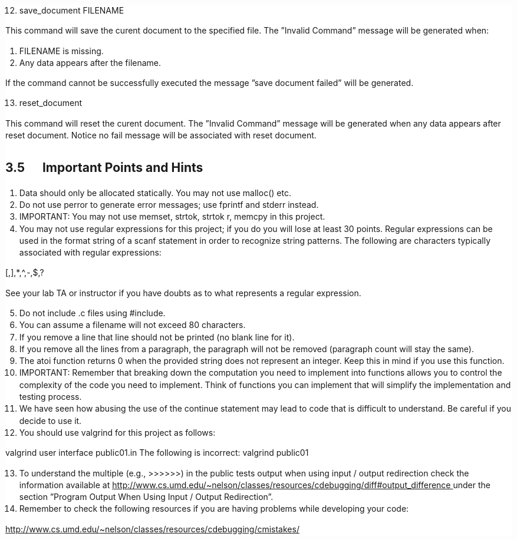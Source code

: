 <ol start="12">
<li>save_document FILENAME</li>
</ol>
This command will save the curent document to the specified file. The ”Invalid Command” message will be generated when:

<ol>
<li>FILENAME is missing.</li>
<li>Any data appears after the filename.</li>
</ol>
If the command cannot be successfully executed the message ”save document failed” will be generated.

<ol start="13">
<li>reset_document</li>
</ol>
This command will reset the curent document. The ”Invalid Command” message will be generated when any data appears after reset document. Notice no fail message will be associated with reset document.

<h2>3.5&nbsp;&nbsp;&nbsp;&nbsp;&nbsp; Important Points and Hints</h2>
<ol>
<li>Data should only be allocated statically. You may not use malloc() etc.</li>
<li>Do not use perror to generate error messages; use fprintf and stderr instead.</li>
<li>IMPORTANT: You may not use memset, strtok, strtok r, memcpy in this project.</li>
<li>You may not use regular expressions for this project; if you do you will lose at least 30 points. Regular expressions can be used in the format string of a scanf statement in order to recognize string patterns. The following are characters typically associated with regular expressions:</li>
</ol>
[,],*,^,-,$,?

See your lab TA or instructor if you have doubts as to what represents a regular expression.

<ol start="5">
<li>Do not include .c files using #include.</li>
<li>You can assume a filename will not exceed 80 characters.</li>
<li>If you remove a line that line should not be printed (no blank line for it).</li>
<li>If you remove all the lines from a paragraph, the paragraph will not be removed (paragraph count will stay the same).</li>
<li>The atoi function returns 0 when the provided string does not represent an integer. Keep this in mind if you use this function.</li>
<li>IMPORTANT: Remember that breaking down the computation you need to implement into functions allows you to control the complexity of the code you need to implement. Think of functions you can implement that will simplify the implementation and testing process.</li>
<li>We have seen how abusing the use of the continue statement may lead to code that is difficult to understand. Be careful if you decide to use it.</li>
<li>You should use valgrind for this project as follows:</li>
</ol>
valgrind user interface public01.in The following is incorrect: valgrind public01

<ol start="13">
<li>To understand the multiple (e.g., &gt;&gt;&gt;&gt;&gt;&gt;) in the public tests output when using input / output redirection check the information available at <a href="http://www.cs.umd.edu/~nelson/classes/resources/cdebugging/diff#output_difference">http://www.cs.umd.edu/</a><a href="http://www.cs.umd.edu/~nelson/classes/resources/cdebugging/diff#output_difference">~</a><a href="http://www.cs.umd.edu/~nelson/classes/resources/cdebugging/diff#output_difference">nelson/classes/resources/cdebugging/diff#output_difference </a>under the section ”Program Output When Using Input / Output Redirection”.</li>
<li>Remember to check the following resources if you are having problems while developing your code:</li>
</ol>
<a href="http://www.cs.umd.edu/~nelson/classes/resources/cdebugging/cmistakes/">http://www.cs.umd.edu/</a><a href="http://www.cs.umd.edu/~nelson/classes/resources/cdebugging/cmistakes/">~</a><a href="http://www.cs.umd.edu/~nelson/classes/resources/cdebugging/cmistakes/">nelson/classes/resources/cdebugging/cmistakes/</a>
